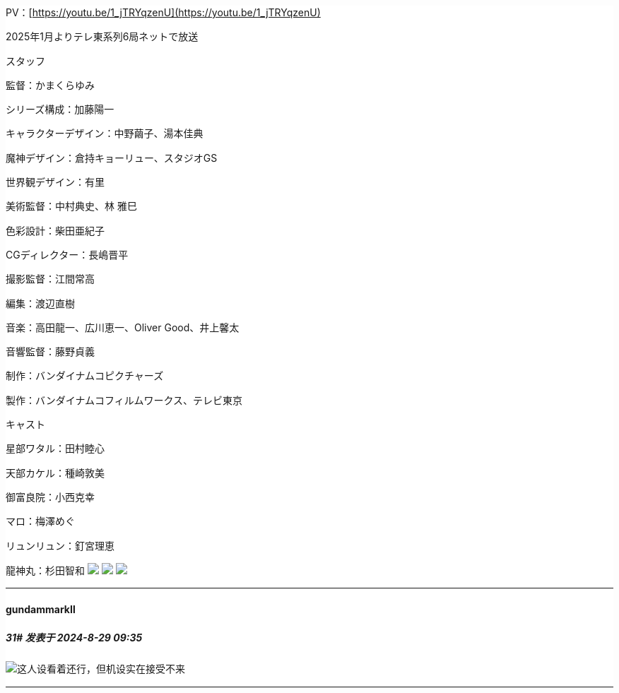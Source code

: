 PV：[https://youtu.be/1_jTRYqzenU](https://youtu.be/1_jTRYqzenU)

2025年1月よりテレ東系列6局ネットで放送

スタッフ

監督：かまくらゆみ

シリーズ構成：加藤陽一

キャラクターデザイン：中野繭子、湯本佳典

魔神デザイン：倉持キョーリュー、スタジオGS

世界観デザイン：有里

美術監督：中村典史、林 雅巳

色彩設計：柴田亜紀子

CGディレクター：長嶋晋平

撮影監督：江間常高

編集：渡辺直樹

音楽：高田龍一、広川恵一、Oliver Good、井上馨太

音響監督：藤野貞義

制作：バンダイナムコピクチャーズ

製作：バンダイナムコフィルムワークス、テレビ東京

キャスト

星部ワタル：田村睦心

天部カケル：種崎敦美

御富良院：小西克幸

マロ：梅澤めぐ

リュンリュン：釘宮理恵

龍神丸：杉田智和
<img src="https://p.sda1.dev/19/7105c7b8b6af8a2231aa14a9543c924a/20240829_092559.jpg" referrerpolicy="no-referrer">
<img src="https://p.sda1.dev/19/db86d5755274684a74ffed3aa47e4305/20240829_092604.jpg" referrerpolicy="no-referrer">
<img src="https://p.sda1.dev/19/58dc46f28340a6e44cb65c86175b0d1f/20240829_092605.jpg" referrerpolicy="no-referrer">

*****

####  gundammarkⅡ  
##### 31#       发表于 2024-8-29 09:35

<img src="https://static.saraba1st.com/image/smiley/face2017/001.png" referrerpolicy="no-referrer">这人设看着还行，但机设实在接受不来

*****
